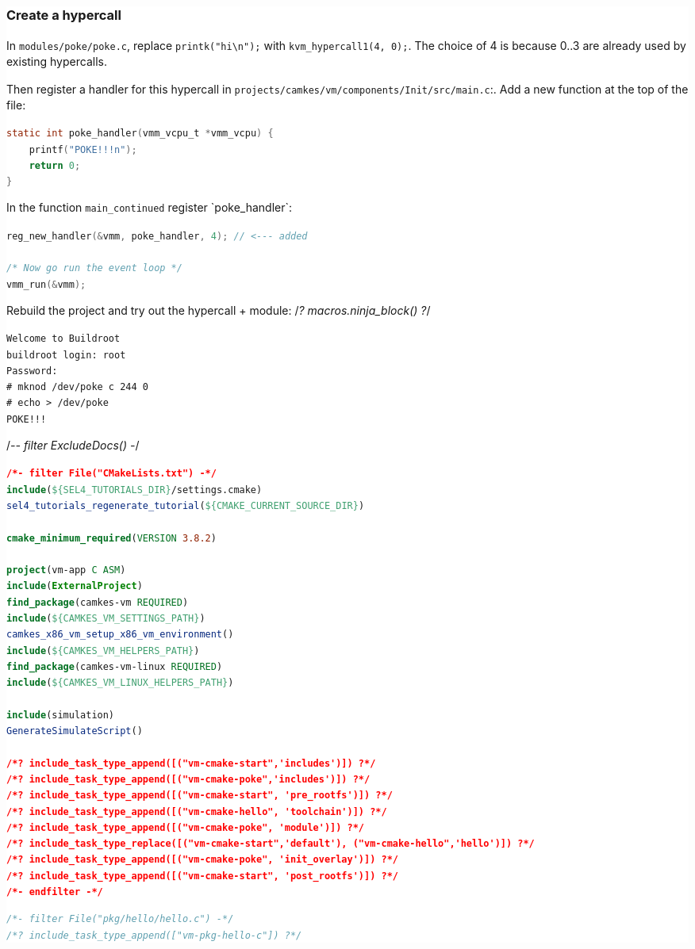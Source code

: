 ### Create a hypercall

In `modules/poke/poke.c`, replace `printk("hi\n");` with `kvm_hypercall1(4, 0);`.
The choice of 4 is because 0..3 are already used by existing hypercalls.

Then register a handler for this hypercall in `projects/camkes/vm/components/Init/src/main.c`:.
Add a new function at the top of the file:

```c
static int poke_handler(vmm_vcpu_t *vmm_vcpu) {
    printf("POKE!!!n");
    return 0;
}
```

In the function `main_continued` register \`poke_handler\`:

```c
reg_new_handler(&vmm, poke_handler, 4); // <--- added

/* Now go run the event loop */
vmm_run(&vmm);
```

Rebuild the project and try out the hypercall + module:
/*? macros.ninja_block() ?*/
```
Welcome to Buildroot
buildroot login: root
Password:
# mknod /dev/poke c 244 0
# echo > /dev/poke
POKE!!!
```
/*-- filter ExcludeDocs() -*/
```cmake
/*- filter File("CMakeLists.txt") -*/
include(${SEL4_TUTORIALS_DIR}/settings.cmake)
sel4_tutorials_regenerate_tutorial(${CMAKE_CURRENT_SOURCE_DIR})

cmake_minimum_required(VERSION 3.8.2)

project(vm-app C ASM)
include(ExternalProject)
find_package(camkes-vm REQUIRED)
include(${CAMKES_VM_SETTINGS_PATH})
camkes_x86_vm_setup_x86_vm_environment()
include(${CAMKES_VM_HELPERS_PATH})
find_package(camkes-vm-linux REQUIRED)
include(${CAMKES_VM_LINUX_HELPERS_PATH})

include(simulation)
GenerateSimulateScript()

/*? include_task_type_append([("vm-cmake-start",'includes')]) ?*/
/*? include_task_type_append([("vm-cmake-poke",'includes')]) ?*/
/*? include_task_type_append([("vm-cmake-start", 'pre_rootfs')]) ?*/
/*? include_task_type_append([("vm-cmake-hello", 'toolchain')]) ?*/
/*? include_task_type_append([("vm-cmake-poke", 'module')]) ?*/
/*? include_task_type_replace([("vm-cmake-start",'default'), ("vm-cmake-hello",'hello')]) ?*/
/*? include_task_type_append([("vm-cmake-poke", 'init_overlay')]) ?*/
/*? include_task_type_append([("vm-cmake-start", 'post_rootfs')]) ?*/
/*- endfilter -*/
```
```c
/*- filter File("pkg/hello/hello.c") -*/
/*? include_task_type_append(["vm-pkg-hello-c"]) ?*/
```